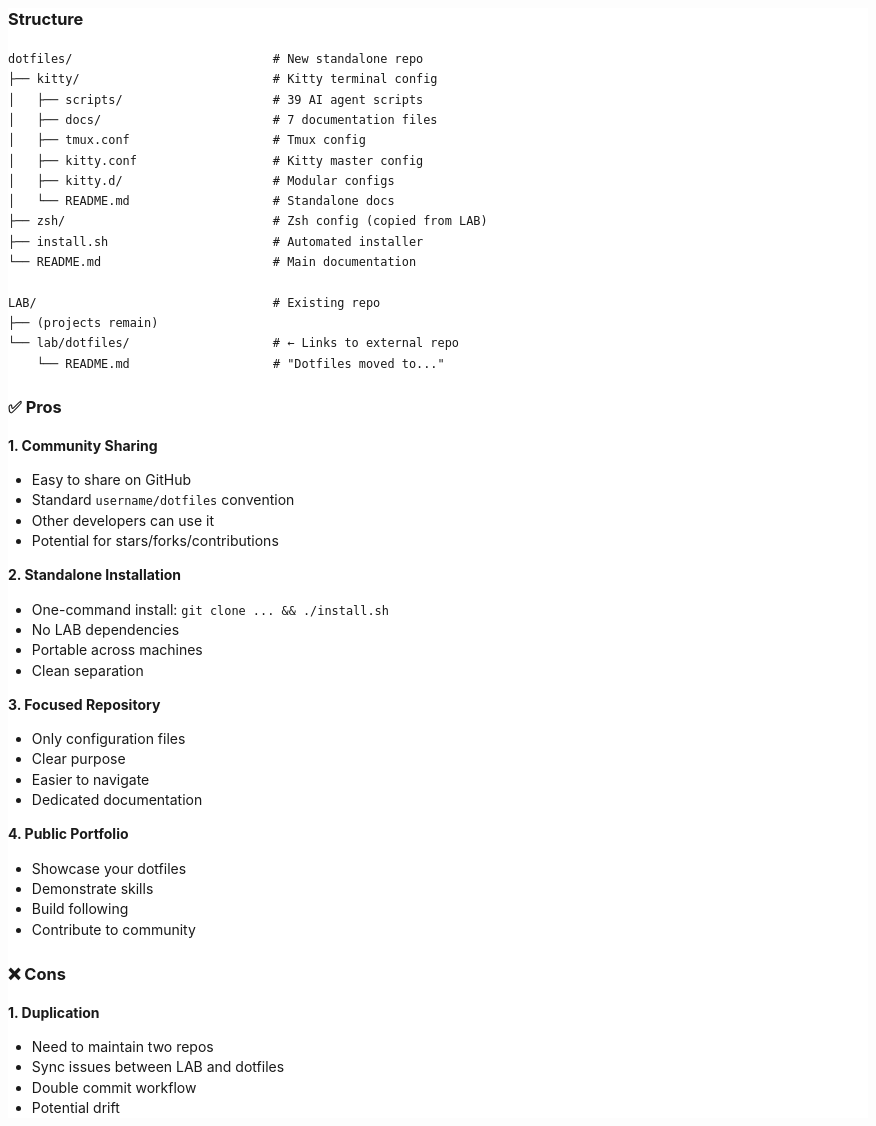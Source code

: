 ### Structure
```
dotfiles/                            # New standalone repo
├── kitty/                           # Kitty terminal config
│   ├── scripts/                     # 39 AI agent scripts
│   ├── docs/                        # 7 documentation files
│   ├── tmux.conf                    # Tmux config
│   ├── kitty.conf                   # Kitty master config
│   ├── kitty.d/                     # Modular configs
│   └── README.md                    # Standalone docs
├── zsh/                             # Zsh config (copied from LAB)
├── install.sh                       # Automated installer
└── README.md                        # Main documentation

LAB/                                 # Existing repo
├── (projects remain)
└── lab/dotfiles/                    # ← Links to external repo
    └── README.md                    # "Dotfiles moved to..."
```

### ✅ Pros

**1. Community Sharing**
- Easy to share on GitHub
- Standard `username/dotfiles` convention
- Other developers can use it
- Potential for stars/forks/contributions

**2. Standalone Installation**
- One-command install: `git clone ... && ./install.sh`
- No LAB dependencies
- Portable across machines
- Clean separation

**3. Focused Repository**
- Only configuration files
- Clear purpose
- Easier to navigate
- Dedicated documentation

**4. Public Portfolio**
- Showcase your dotfiles
- Demonstrate skills
- Build following
- Contribute to community

### ❌ Cons

**1. Duplication**
- Need to maintain two repos
- Sync issues between LAB and dotfiles
- Double commit workflow
- Potential drift
